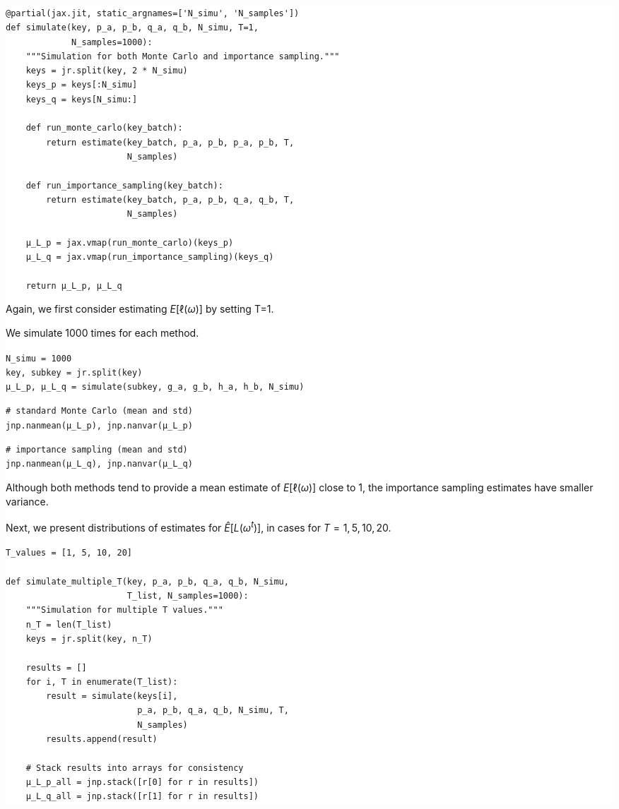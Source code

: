 ```{code-cell} ipython3
@partial(jax.jit, static_argnames=['N_simu', 'N_samples'])
def simulate(key, p_a, p_b, q_a, q_b, N_simu, T=1,
             N_samples=1000):
    """Simulation for both Monte Carlo and importance sampling."""
    keys = jr.split(key, 2 * N_simu)
    keys_p = keys[:N_simu]
    keys_q = keys[N_simu:]

    def run_monte_carlo(key_batch):
        return estimate(key_batch, p_a, p_b, p_a, p_b, T,
                        N_samples)

    def run_importance_sampling(key_batch):
        return estimate(key_batch, p_a, p_b, q_a, q_b, T,
                        N_samples)

    μ_L_p = jax.vmap(run_monte_carlo)(keys_p)
    μ_L_q = jax.vmap(run_importance_sampling)(keys_q)

    return μ_L_p, μ_L_q
```

Again, we first consider estimating ${E} \left[\ell\left(\omega\right)\right]$ by setting T=1.

We simulate $1000$ times for each method.

```{code-cell} ipython3
N_simu = 1000
key, subkey = jr.split(key)
μ_L_p, μ_L_q = simulate(subkey, g_a, g_b, h_a, h_b, N_simu)
```

```{code-cell} ipython3
# standard Monte Carlo (mean and std)
jnp.nanmean(μ_L_p), jnp.nanvar(μ_L_p)
```

```{code-cell} ipython3
# importance sampling (mean and std)
jnp.nanmean(μ_L_q), jnp.nanvar(μ_L_q)
```

Although both methods tend to provide a mean estimate of ${E} \left[\ell\left(\omega\right)\right]$ close to $1$, the importance sampling estimates have  smaller variance.

Next, we present distributions of estimates for $\hat{E} \left[L\left(\omega^t\right)\right]$, in cases for $T=1, 5, 10, 20$.

```{code-cell} ipython3
T_values = [1, 5, 10, 20]

def simulate_multiple_T(key, p_a, p_b, q_a, q_b, N_simu,
                        T_list, N_samples=1000):
    """Simulation for multiple T values."""
    n_T = len(T_list)
    keys = jr.split(key, n_T)

    results = []
    for i, T in enumerate(T_list):
        result = simulate(keys[i],
                          p_a, p_b, q_a, q_b, N_simu, T,
                          N_samples)
        results.append(result)

    # Stack results into arrays for consistency
    μ_L_p_all = jnp.stack([r[0] for r in results])
    μ_L_q_all = jnp.stack([r[1] for r in results])

```
